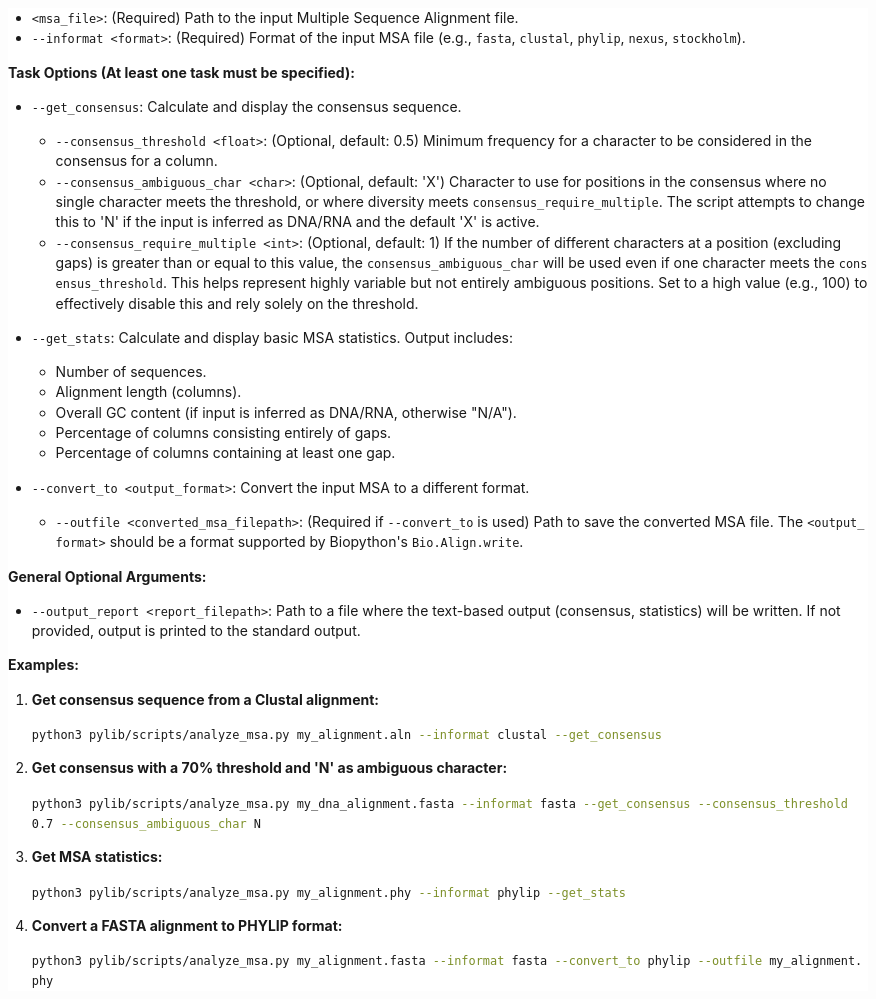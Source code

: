 *   `<msa_file>`: (Required) Path to the input Multiple Sequence Alignment file.
*   `--informat <format>`: (Required) Format of the input MSA file (e.g., `fasta`, `clustal`, `phylip`, `nexus`, `stockholm`).

**Task Options (At least one task must be specified):**

*   `--get_consensus`: Calculate and display the consensus sequence.
    *   `--consensus_threshold <float>`: (Optional, default: 0.5) Minimum frequency for a character to be considered in the consensus for a column.
    *   `--consensus_ambiguous_char <char>`: (Optional, default: 'X') Character to use for positions in the consensus where no single character meets the threshold, or where diversity meets `consensus_require_multiple`. The script attempts to change this to 'N' if the input is inferred as DNA/RNA and the default 'X' is active.
    *   `--consensus_require_multiple <int>`: (Optional, default: 1) If the number of different characters at a position (excluding gaps) is greater than or equal to this value, the `consensus_ambiguous_char` will be used even if one character meets the `consensus_threshold`. This helps represent highly variable but not entirely ambiguous positions. Set to a high value (e.g., 100) to effectively disable this and rely solely on the threshold.

*   `--get_stats`: Calculate and display basic MSA statistics. Output includes:
    *   Number of sequences.
    *   Alignment length (columns).
    *   Overall GC content (if input is inferred as DNA/RNA, otherwise "N/A").
    *   Percentage of columns consisting entirely of gaps.
    *   Percentage of columns containing at least one gap.

*   `--convert_to <output_format>`: Convert the input MSA to a different format.
    *   `--outfile <converted_msa_filepath>`: (Required if `--convert_to` is used) Path to save the converted MSA file. The `<output_format>` should be a format supported by Biopython's `Bio.Align.write`.

**General Optional Arguments:**

*   `--output_report <report_filepath>`: Path to a file where the text-based output (consensus, statistics) will be written. If not provided, output is printed to the standard output.

**Examples:**

1.  **Get consensus sequence from a Clustal alignment:**
    ```bash
    python3 pylib/scripts/analyze_msa.py my_alignment.aln --informat clustal --get_consensus
    ```

2.  **Get consensus with a 70% threshold and 'N' as ambiguous character:**
    ```bash
    python3 pylib/scripts/analyze_msa.py my_dna_alignment.fasta --informat fasta --get_consensus --consensus_threshold 0.7 --consensus_ambiguous_char N
    ```

3.  **Get MSA statistics:**
    ```bash
    python3 pylib/scripts/analyze_msa.py my_alignment.phy --informat phylip --get_stats
    ```

4.  **Convert a FASTA alignment to PHYLIP format:**
    ```bash
    python3 pylib/scripts/analyze_msa.py my_alignment.fasta --informat fasta --convert_to phylip --outfile my_alignment.phy
    ```
